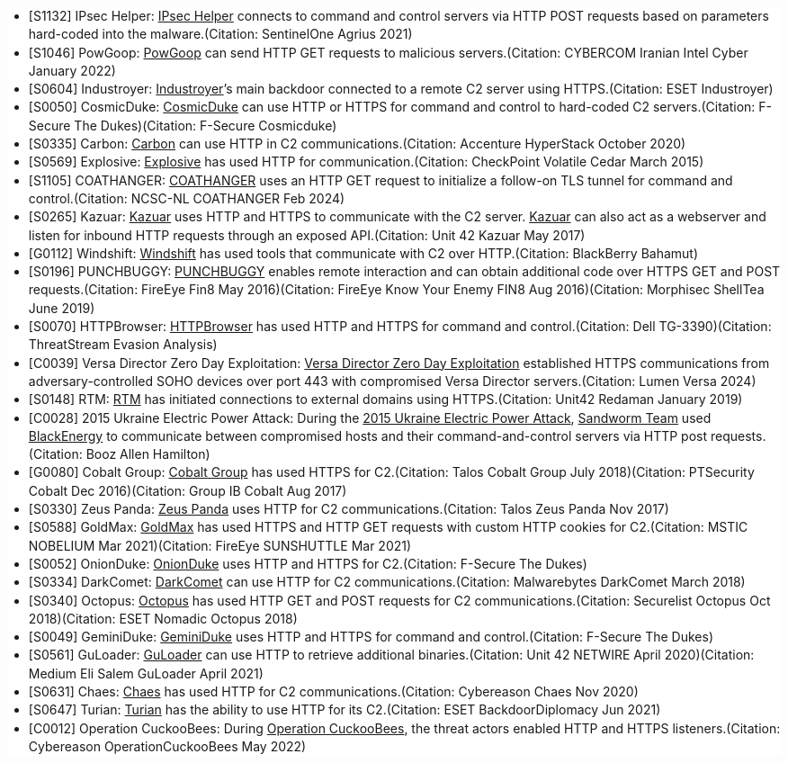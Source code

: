 - [S1132] IPsec Helper: [IPsec Helper](https://attack.mitre.org/software/S1132) connects to command and control servers via HTTP POST requests based on parameters hard-coded into the malware.(Citation: SentinelOne Agrius 2021)
- [S1046] PowGoop: [PowGoop](https://attack.mitre.org/software/S1046) can send HTTP GET requests to malicious servers.(Citation: CYBERCOM Iranian Intel Cyber January 2022)
- [S0604] Industroyer: [Industroyer](https://attack.mitre.org/software/S0604)’s main backdoor connected to a remote C2 server using HTTPS.(Citation: ESET Industroyer)
- [S0050] CosmicDuke: [CosmicDuke](https://attack.mitre.org/software/S0050) can use HTTP or HTTPS for command and control to hard-coded C2 servers.(Citation: F-Secure The Dukes)(Citation: F-Secure Cosmicduke)
- [S0335] Carbon: [Carbon](https://attack.mitre.org/software/S0335) can use HTTP in C2 communications.(Citation: Accenture HyperStack October 2020)
- [S0569] Explosive: [Explosive](https://attack.mitre.org/software/S0569) has used HTTP for communication.(Citation: CheckPoint Volatile Cedar March 2015)
- [S1105] COATHANGER: [COATHANGER](https://attack.mitre.org/software/S1105) uses an HTTP GET request to initialize a follow-on TLS tunnel for command and control.(Citation: NCSC-NL COATHANGER Feb 2024)
- [S0265] Kazuar: [Kazuar](https://attack.mitre.org/software/S0265) uses HTTP and HTTPS to communicate with the C2 server. [Kazuar](https://attack.mitre.org/software/S0265) can also act as a webserver and listen for inbound HTTP requests through an exposed API.(Citation: Unit 42 Kazuar May 2017)
- [G0112] Windshift: [Windshift](https://attack.mitre.org/groups/G0112) has used tools that communicate with C2 over HTTP.(Citation: BlackBerry Bahamut)
- [S0196] PUNCHBUGGY: [PUNCHBUGGY](https://attack.mitre.org/software/S0196) enables remote interaction and can obtain additional code over HTTPS GET and POST requests.(Citation: FireEye Fin8 May 2016)(Citation: FireEye Know Your Enemy FIN8 Aug 2016)(Citation: Morphisec ShellTea June 2019)
- [S0070] HTTPBrowser: [HTTPBrowser](https://attack.mitre.org/software/S0070) has used HTTP and HTTPS for command and control.(Citation: Dell TG-3390)(Citation: ThreatStream Evasion Analysis)
- [C0039] Versa Director Zero Day Exploitation: [Versa Director Zero Day Exploitation](https://attack.mitre.org/campaigns/C0039) established HTTPS communications from adversary-controlled SOHO devices over port 443 with compromised Versa Director servers.(Citation: Lumen Versa 2024)
- [S0148] RTM: [RTM](https://attack.mitre.org/software/S0148) has initiated connections to external domains using HTTPS.(Citation: Unit42 Redaman January 2019)
- [C0028] 2015 Ukraine Electric Power Attack: During the [2015 Ukraine Electric Power Attack](https://attack.mitre.org/campaigns/C0028), [Sandworm Team](https://attack.mitre.org/groups/G0034) used [BlackEnergy](https://attack.mitre.org/software/S0089) to communicate between compromised hosts and their command-and-control servers via HTTP post requests. (Citation: Booz Allen Hamilton)
- [G0080] Cobalt Group: [Cobalt Group](https://attack.mitre.org/groups/G0080) has used HTTPS for C2.(Citation: Talos Cobalt Group July 2018)(Citation: PTSecurity Cobalt Dec 2016)(Citation: Group IB Cobalt Aug 2017)
- [S0330] Zeus Panda: [Zeus Panda](https://attack.mitre.org/software/S0330) uses HTTP for C2 communications.(Citation: Talos Zeus Panda Nov 2017)
- [S0588] GoldMax: [GoldMax](https://attack.mitre.org/software/S0588) has used HTTPS and HTTP GET requests with custom HTTP cookies for C2.(Citation: MSTIC NOBELIUM Mar 2021)(Citation: FireEye SUNSHUTTLE Mar 2021)
- [S0052] OnionDuke: [OnionDuke](https://attack.mitre.org/software/S0052) uses HTTP and HTTPS for C2.(Citation: F-Secure The Dukes)
- [S0334] DarkComet: [DarkComet](https://attack.mitre.org/software/S0334) can use HTTP for C2 communications.(Citation: Malwarebytes DarkComet March 2018)
- [S0340] Octopus: [Octopus](https://attack.mitre.org/software/S0340) has used HTTP GET and POST requests for C2 communications.(Citation: Securelist Octopus Oct 2018)(Citation: ESET Nomadic Octopus 2018)
- [S0049] GeminiDuke: [GeminiDuke](https://attack.mitre.org/software/S0049) uses HTTP and HTTPS for command and control.(Citation: F-Secure The Dukes)
- [S0561] GuLoader: [GuLoader](https://attack.mitre.org/software/S0561) can use HTTP to retrieve additional binaries.(Citation: Unit 42 NETWIRE April 2020)(Citation: Medium Eli Salem GuLoader April 2021)
- [S0631] Chaes: [Chaes](https://attack.mitre.org/software/S0631) has used HTTP for C2 communications.(Citation: Cybereason Chaes Nov 2020)
- [S0647] Turian: [Turian](https://attack.mitre.org/software/S0647) has the ability to use HTTP for its C2.(Citation: ESET BackdoorDiplomacy Jun 2021)
- [C0012] Operation CuckooBees: During [Operation CuckooBees](https://attack.mitre.org/campaigns/C0012), the threat actors enabled HTTP and HTTPS listeners.(Citation: Cybereason OperationCuckooBees May 2022)